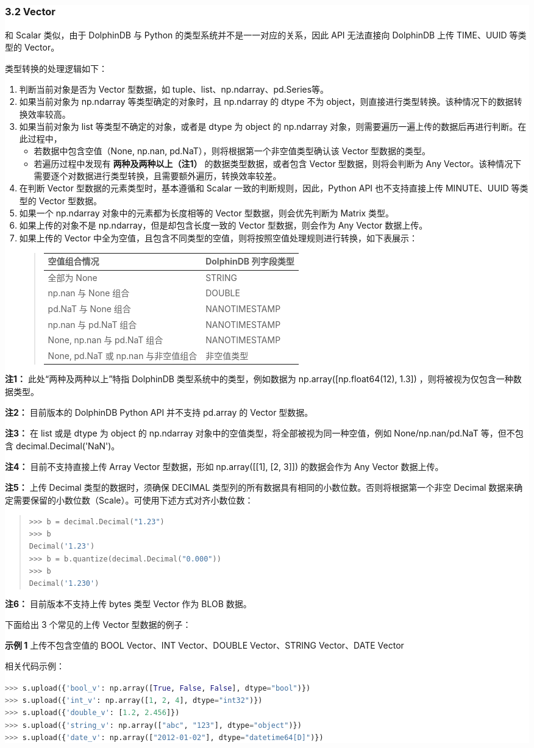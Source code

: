 ### 3.2 Vector

和 Scalar 类似，由于 DolphinDB 与 Python 的类型系统并不是一一对应的关系，因此 API 无法直接向 DolphinDB 上传 TIME、UUID 等类型的 Vector。

类型转换的处理逻辑如下：

1. 判断当前对象是否为 Vector 型数据，如 tuple、list、np.ndarray、pd.Series等。
2. 如果当前对象为 np.ndarray 等类型确定的对象时，且 np.ndarray 的 dtype 不为 object，则直接进行类型转换。该种情况下的数据转换效率较高。
3. 如果当前对象为 list 等类型不确定的对象，或者是 dtype 为 object 的 np.ndarray 对象，则需要遍历一遍上传的数据后再进行判断。在此过程中，
   * 若数据中包含空值（None, np.nan, pd.NaT），则将根据第一个非空值类型确认该 Vector 型数据的类型。
   * 若遍历过程中发现有 **两种及两种以上（注1）** 的数据类型数据，或者包含 Vector 型数据，则将会判断为 Any Vector。该种情况下需要逐个对数据进行类型转换，且需要额外遍历，转换效率较差。
4. 在判断 Vector 型数据的元素类型时，基本遵循和 Scalar 一致的判断规则，因此，Python API 也不支持直接上传 MINUTE、UUID 等类型的 Vector 型数据。
5. 如果一个 np.ndarray 对象中的元素都为长度相等的 Vector 型数据，则会优先判断为 Matrix 类型。
6. 如果上传的对象不是 np.ndarray，但是却包含长度一致的 Vector 型数据，则会作为 Any Vector 数据上传。
7. 如果上传的 Vector 中全为空值，且包含不同类型的空值，则将按照空值处理规则进行转换，如下表展示：
    > | 空值组合情况                        | DolphinDB 列字段类型 |
    > | :---------------------------------- | :------------------- |
    > | 全部为 None                         | STRING               |
    > | np.nan 与 None 组合                 | DOUBLE               |
    > | pd.NaT 与 None 组合                 | NANOTIMESTAMP        |
    > | np.nan 与 pd.NaT 组合               | NANOTIMESTAMP        |
    > | None, np.nan 与 pd.NaT 组合         | NANOTIMESTAMP        |
    > | None, pd.NaT 或 np.nan 与非空值组合 | 非空值类型           |

**注1：** 此处“两种及两种以上”特指 DolphinDB 类型系统中的类型，例如数据为 np.array([np.float64(12), 1.3]) ，则将被视为仅包含一种数据类型。

**注2：** 目前版本的 DolphinDB Python API 并不支持 pd.array 的 Vector 型数据。

**注3：** 在 list 或是 dtype 为 object 的 np.ndarray 对象中的空值类型，将全部被视为同一种空值，例如 None/np.nan/pd.NaT 等，但不包含 decimal.Decimal('NaN')。

**注4：** 目前不支持直接上传 Array Vector 型数据，形如 np.array([[1], [2, 3]]) 的数据会作为 Any Vector 数据上传。

**注5：** 上传 Decimal 类型的数据时，须确保 DECIMAL 类型列的所有数据具有相同的小数位数。否则将根据第一个非空 Decimal 数据来确定需要保留的小数位数（Scale）。可使用下述方式对齐小数位数：

> ```python
> >>> b = decimal.Decimal("1.23")
> >>> b
> Decimal('1.23')
> >>> b = b.quantize(decimal.Decimal("0.000"))
> >>> b
> Decimal('1.230')
> ```

**注6：** 目前版本不支持上传 bytes 类型 Vector 作为 BLOB 数据。

下面给出 3 个常见的上传 Vector 型数据的例子：

**示例 1** 上传不包含空值的 BOOL Vector、INT Vector、DOUBLE Vector、STRING Vector、DATE Vector

相关代码示例：

```python
>>> s.upload({'bool_v': np.array([True, False, False], dtype="bool")})
>>> s.upload({'int_v': np.array([1, 2, 4], dtype="int32")})
>>> s.upload({'double_v': [1.2, 2.456]})
>>> s.upload({'string_v': np.array(["abc", "123"], dtype="object")})
>>> s.upload({'date_v': np.array(["2012-01-02"], dtype="datetime64[D]")})
```
